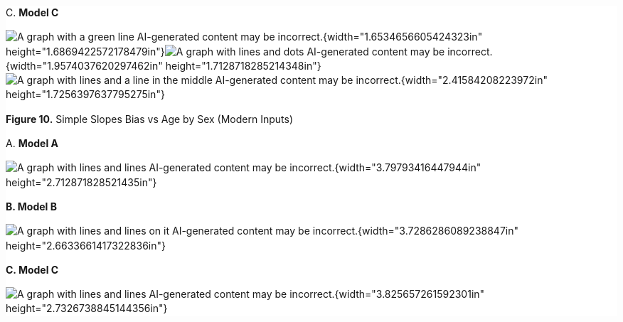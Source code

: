 C.  **Model C**

![A graph with a green line AI-generated content may be
incorrect.](media/image43.png){width="1.6534656605424323in"
height="1.6869422572178479in"}![A graph with lines and dots AI-generated
content may be
incorrect.](media/image44.png){width="1.9574037620297462in"
height="1.7128718285214348in"}![A graph with lines and a line in the
middle AI-generated content may be
incorrect.](media/image45.png){width="2.41584208223972in"
height="1.7256397637795275in"}

**Figure 10.** Simple Slopes Bias vs Age by Sex (Modern Inputs)

A.  **Model A**

![A graph with lines and lines AI-generated content may be
incorrect.](media/image46.png){width="3.79793416447944in"
height="2.712871828521435in"}

**B. Model B**

![A graph with lines and lines on it AI-generated content may be
incorrect.](media/image47.png){width="3.7286286089238847in"
height="2.6633661417322836in"}

**C. Model C**

![A graph with lines and lines AI-generated content may be
incorrect.](media/image48.png){width="3.825657261592301in"
height="2.7326738845144356in"}
